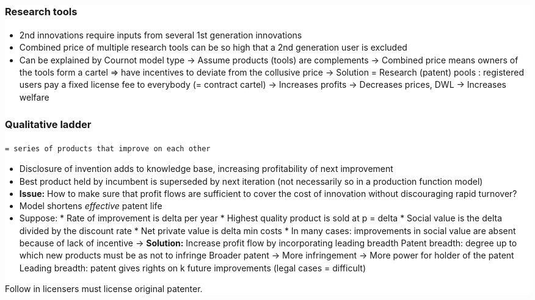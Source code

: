 ### Research tools
* 2nd innovations require inputs from several 1st generation innovations
* Combined price of multiple research tools can be so high that a 2nd generation user is excluded
* Can be explained by Cournot model type
	-> Assume products (tools) are complements
	-> Combined price means owners of the tools form a cartel => have incentives to deviate from the collusive price
			-> Solution = Research (patent) pools : registered users pay a fixed license fee to everybody (= contract cartel)
			-> Increases profits
			-> Decreases prices, DWL
			-> Increases welfare

### Qualitative ladder
	= series of products that improve on each other

* Disclosure of invention adds to knowledge base, increasing profitability of next improvement
* Best product held by incumbent is superseded by next iteration (not necessarily so in a production function model)
* **Issue:** How to make sure that profit flows are sufficient to cover the cost of innovation without discouraging rapid turnover?
* Model shortens _effective_ patent life
* Suppose: 
		* Rate of improvement is delta per year
		* Highest quality product is sold at p = delta
		* Social value is the delta divided by the discount rate
		* Net private value is delta min costs
		* In many cases: improvements in social value are absent because of lack of incentive
			-> **Solution:** Increase profit flow by incorporating leading breadth
			Patent breadth: degree up to which new products must be as not to infringe
			Broader patent -> More infringement -> More power for holder of the patent
			Leading breadth: patent gives rights on k future improvements (legal cases = difficult)

Follow in licensers must license original patenter.




